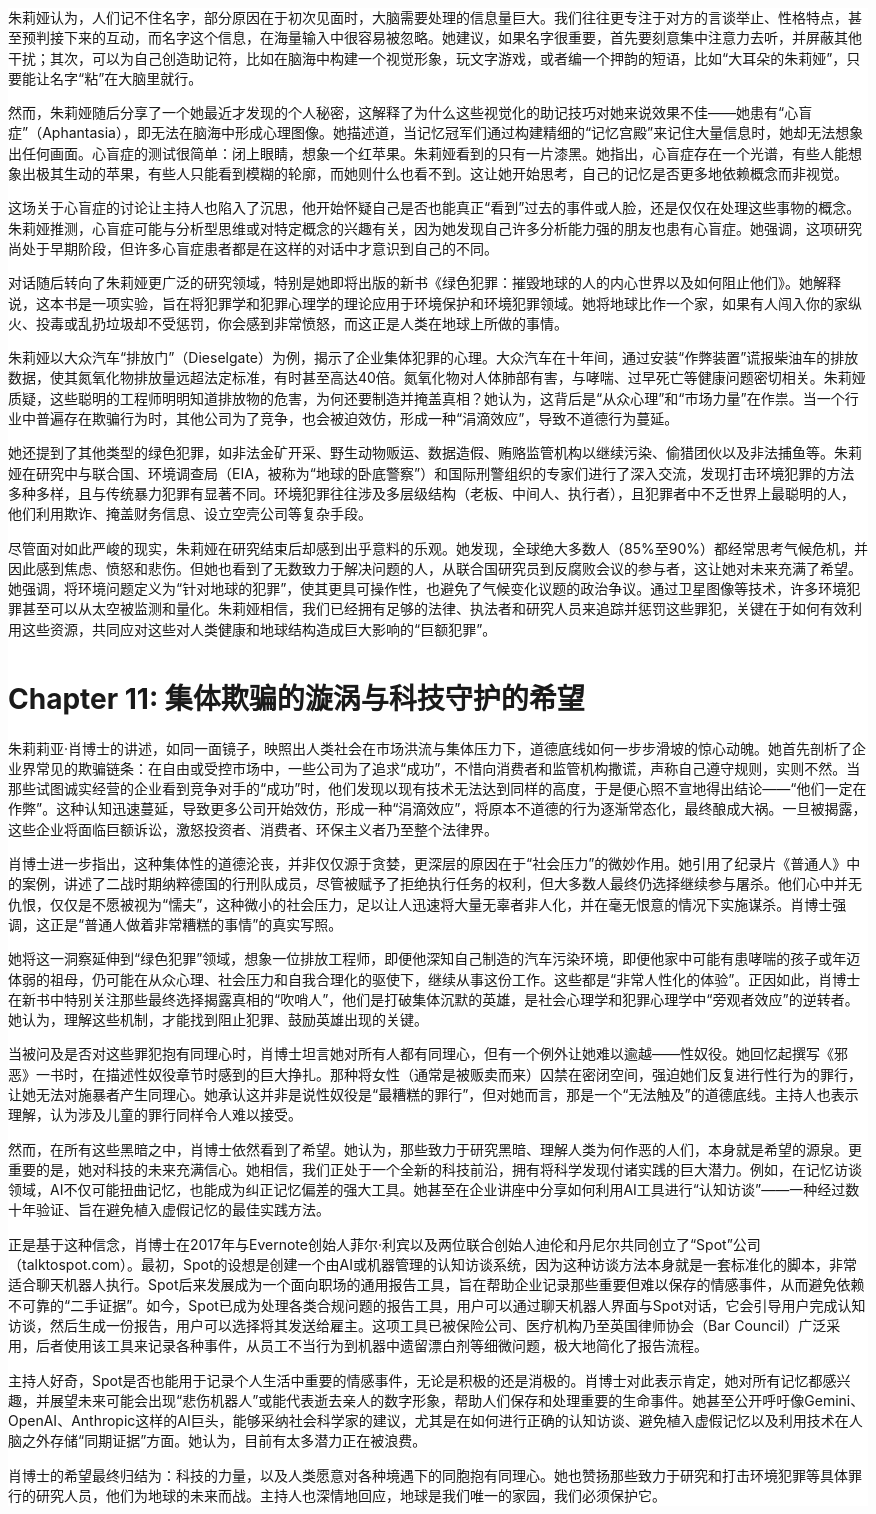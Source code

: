 朱莉娅认为，人们记不住名字，部分原因在于初次见面时，大脑需要处理的信息量巨大。我们往往更专注于对方的言谈举止、性格特点，甚至预判接下来的互动，而名字这个信息，在海量输入中很容易被忽略。她建议，如果名字很重要，首先要刻意集中注意力去听，并屏蔽其他干扰；其次，可以为自己创造助记符，比如在脑海中构建一个视觉形象，玩文字游戏，或者编一个押韵的短语，比如“大耳朵的朱莉娅”，只要能让名字“粘”在大脑里就行。

然而，朱莉娅随后分享了一个她最近才发现的个人秘密，这解释了为什么这些视觉化的助记技巧对她来说效果不佳——她患有“心盲症”（Aphantasia），即无法在脑海中形成心理图像。她描述道，当记忆冠军们通过构建精细的“记忆宫殿”来记住大量信息时，她却无法想象出任何画面。心盲症的测试很简单：闭上眼睛，想象一个红苹果。朱莉娅看到的只有一片漆黑。她指出，心盲症存在一个光谱，有些人能想象出极其生动的苹果，有些人只能看到模糊的轮廓，而她则什么也看不到。这让她开始思考，自己的记忆是否更多地依赖概念而非视觉。

这场关于心盲症的讨论让主持人也陷入了沉思，他开始怀疑自己是否也能真正“看到”过去的事件或人脸，还是仅仅在处理这些事物的概念。朱莉娅推测，心盲症可能与分析型思维或对特定概念的兴趣有关，因为她发现自己许多分析能力强的朋友也患有心盲症。她强调，这项研究尚处于早期阶段，但许多心盲症患者都是在这样的对话中才意识到自己的不同。

对话随后转向了朱莉娅更广泛的研究领域，特别是她即将出版的新书《绿色犯罪：摧毁地球的人的内心世界以及如何阻止他们》。她解释说，这本书是一项实验，旨在将犯罪学和犯罪心理学的理论应用于环境保护和环境犯罪领域。她将地球比作一个家，如果有人闯入你的家纵火、投毒或乱扔垃圾却不受惩罚，你会感到非常愤怒，而这正是人类在地球上所做的事情。

朱莉娅以大众汽车“排放门”（Dieselgate）为例，揭示了企业集体犯罪的心理。大众汽车在十年间，通过安装“作弊装置”谎报柴油车的排放数据，使其氮氧化物排放量远超法定标准，有时甚至高达40倍。氮氧化物对人体肺部有害，与哮喘、过早死亡等健康问题密切相关。朱莉娅质疑，这些聪明的工程师明明知道排放物的危害，为何还要制造并掩盖真相？她认为，这背后是“从众心理”和“市场力量”在作祟。当一个行业中普遍存在欺骗行为时，其他公司为了竞争，也会被迫效仿，形成一种“涓滴效应”，导致不道德行为蔓延。

她还提到了其他类型的绿色犯罪，如非法金矿开采、野生动物贩运、数据造假、贿赂监管机构以继续污染、偷猎团伙以及非法捕鱼等。朱莉娅在研究中与联合国、环境调查局（EIA，被称为“地球的卧底警察”）和国际刑警组织的专家们进行了深入交流，发现打击环境犯罪的方法多种多样，且与传统暴力犯罪有显著不同。环境犯罪往往涉及多层级结构（老板、中间人、执行者），且犯罪者中不乏世界上最聪明的人，他们利用欺诈、掩盖财务信息、设立空壳公司等复杂手段。

尽管面对如此严峻的现实，朱莉娅在研究结束后却感到出乎意料的乐观。她发现，全球绝大多数人（85%至90%）都经常思考气候危机，并因此感到焦虑、愤怒和悲伤。但她也看到了无数致力于解决问题的人，从联合国研究员到反腐败会议的参与者，这让她对未来充满了希望。她强调，将环境问题定义为“针对地球的犯罪”，使其更具可操作性，也避免了气候变化议题的政治争议。通过卫星图像等技术，许多环境犯罪甚至可以从太空被监测和量化。朱莉娅相信，我们已经拥有足够的法律、执法者和研究人员来追踪并惩罚这些罪犯，关键在于如何有效利用这些资源，共同应对这些对人类健康和地球结构造成巨大影响的“巨额犯罪”。

# Chapter 11: 集体欺骗的漩涡与科技守护的希望

朱莉莉亚·肖博士的讲述，如同一面镜子，映照出人类社会在市场洪流与集体压力下，道德底线如何一步步滑坡的惊心动魄。她首先剖析了企业界常见的欺骗链条：在自由或受控市场中，一些公司为了追求“成功”，不惜向消费者和监管机构撒谎，声称自己遵守规则，实则不然。当那些试图诚实经营的企业看到竞争对手的“成功”时，他们发现以现有技术无法达到同样的高度，于是便心照不宣地得出结论——“他们一定在作弊”。这种认知迅速蔓延，导致更多公司开始效仿，形成一种“涓滴效应”，将原本不道德的行为逐渐常态化，最终酿成大祸。一旦被揭露，这些企业将面临巨额诉讼，激怒投资者、消费者、环保主义者乃至整个法律界。

肖博士进一步指出，这种集体性的道德沦丧，并非仅仅源于贪婪，更深层的原因在于“社会压力”的微妙作用。她引用了纪录片《普通人》中的案例，讲述了二战时期纳粹德国的行刑队成员，尽管被赋予了拒绝执行任务的权利，但大多数人最终仍选择继续参与屠杀。他们心中并无仇恨，仅仅是不愿被视为“懦夫”，这种微小的社会压力，足以让人迅速将大量无辜者非人化，并在毫无恨意的情况下实施谋杀。肖博士强调，这正是“普通人做着非常糟糕的事情”的真实写照。

她将这一洞察延伸到“绿色犯罪”领域，想象一位排放工程师，即便他深知自己制造的汽车污染环境，即便他家中可能有患哮喘的孩子或年迈体弱的祖母，仍可能在从众心理、社会压力和自我合理化的驱使下，继续从事这份工作。这些都是“非常人性化的体验”。正因如此，肖博士在新书中特别关注那些最终选择揭露真相的“吹哨人”，他们是打破集体沉默的英雄，是社会心理学和犯罪心理学中“旁观者效应”的逆转者。她认为，理解这些机制，才能找到阻止犯罪、鼓励英雄出现的关键。

当被问及是否对这些罪犯抱有同理心时，肖博士坦言她对所有人都有同理心，但有一个例外让她难以逾越——性奴役。她回忆起撰写《邪恶》一书时，在描述性奴役章节时感到的巨大挣扎。那种将女性（通常是被贩卖而来）囚禁在密闭空间，强迫她们反复进行性行为的罪行，让她无法对施暴者产生同理心。她承认这并非是说性奴役是“最糟糕的罪行”，但对她而言，那是一个“无法触及”的道德底线。主持人也表示理解，认为涉及儿童的罪行同样令人难以接受。

然而，在所有这些黑暗之中，肖博士依然看到了希望。她认为，那些致力于研究黑暗、理解人类为何作恶的人们，本身就是希望的源泉。更重要的是，她对科技的未来充满信心。她相信，我们正处于一个全新的科技前沿，拥有将科学发现付诸实践的巨大潜力。例如，在记忆访谈领域，AI不仅可能扭曲记忆，也能成为纠正记忆偏差的强大工具。她甚至在企业讲座中分享如何利用AI工具进行“认知访谈”——一种经过数十年验证、旨在避免植入虚假记忆的最佳实践方法。

正是基于这种信念，肖博士在2017年与Evernote创始人菲尔·利宾以及两位联合创始人迪伦和丹尼尔共同创立了“Spot”公司（talktospot.com）。最初，Spot的设想是创建一个由AI或机器管理的认知访谈系统，因为这种访谈方法本身就是一套标准化的脚本，非常适合聊天机器人执行。Spot后来发展成为一个面向职场的通用报告工具，旨在帮助企业记录那些重要但难以保存的情感事件，从而避免依赖不可靠的“二手证据”。如今，Spot已成为处理各类合规问题的报告工具，用户可以通过聊天机器人界面与Spot对话，它会引导用户完成认知访谈，然后生成一份报告，用户可以选择将其发送给雇主。这项工具已被保险公司、医疗机构乃至英国律师协会（Bar Council）广泛采用，后者使用该工具来记录各种事件，从员工不当行为到机器中遗留漂白剂等细微问题，极大地简化了报告流程。

主持人好奇，Spot是否也能用于记录个人生活中重要的情感事件，无论是积极的还是消极的。肖博士对此表示肯定，她对所有记忆都感兴趣，并展望未来可能会出现“悲伤机器人”或能代表逝去亲人的数字形象，帮助人们保存和处理重要的生命事件。她甚至公开呼吁像Gemini、OpenAI、Anthropic这样的AI巨头，能够采纳社会科学家的建议，尤其是在如何进行正确的认知访谈、避免植入虚假记忆以及利用技术在人脑之外存储“同期证据”方面。她认为，目前有太多潜力正在被浪费。

肖博士的希望最终归结为：科技的力量，以及人类愿意对各种境遇下的同胞抱有同理心。她也赞扬那些致力于研究和打击环境犯罪等具体罪行的研究人员，他们为地球的未来而战。主持人也深情地回应，地球是我们唯一的家园，我们必须保护它。


